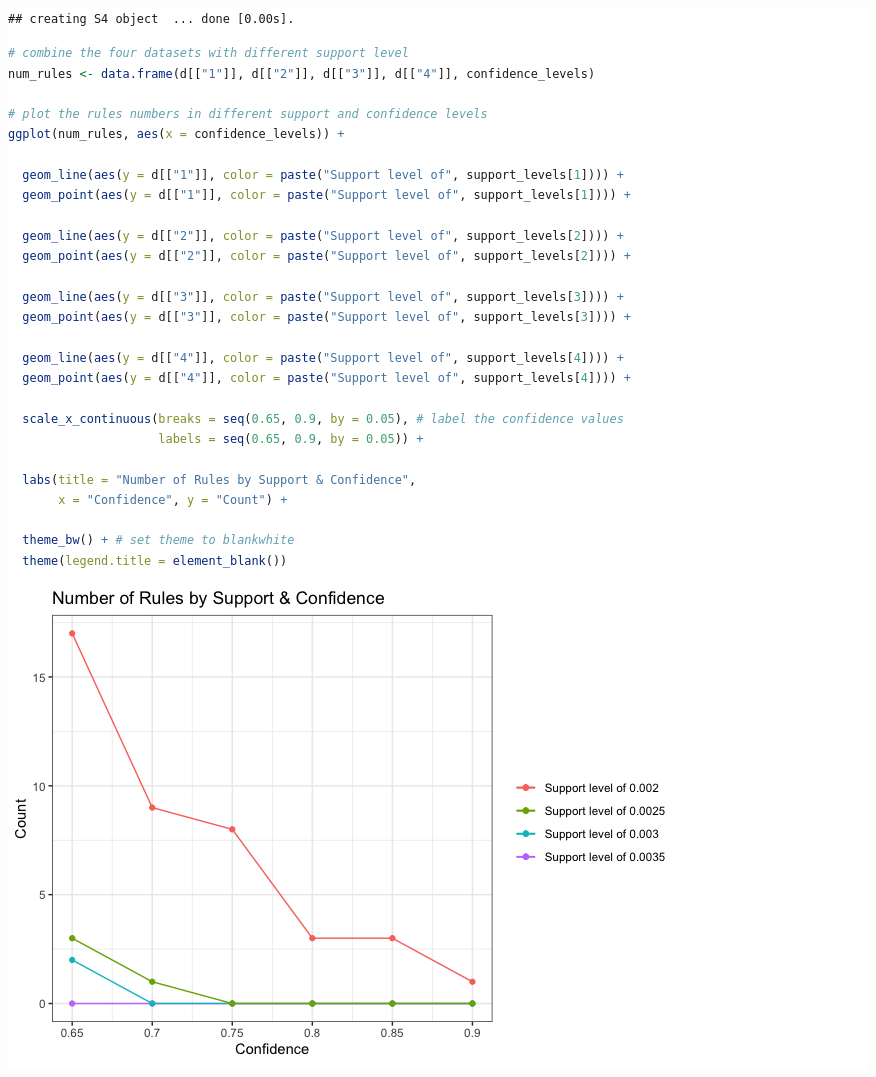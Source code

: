     ## creating S4 object  ... done [0.00s].

``` r
# combine the four datasets with different support level
num_rules <- data.frame(d[["1"]], d[["2"]], d[["3"]], d[["4"]], confidence_levels)

# plot the rules numbers in different support and confidence levels
ggplot(num_rules, aes(x = confidence_levels)) +
    
  geom_line(aes(y = d[["1"]], color = paste("Support level of", support_levels[1]))) +
  geom_point(aes(y = d[["1"]], color = paste("Support level of", support_levels[1]))) +
  
  geom_line(aes(y = d[["2"]], color = paste("Support level of", support_levels[2]))) +
  geom_point(aes(y = d[["2"]], color = paste("Support level of", support_levels[2]))) +
  
  geom_line(aes(y = d[["3"]], color = paste("Support level of", support_levels[3]))) +
  geom_point(aes(y = d[["3"]], color = paste("Support level of", support_levels[3]))) +
  
  geom_line(aes(y = d[["4"]], color = paste("Support level of", support_levels[4]))) +
  geom_point(aes(y = d[["4"]], color = paste("Support level of", support_levels[4]))) +
  
  scale_x_continuous(breaks = seq(0.65, 0.9, by = 0.05), # label the confidence values
                     labels = seq(0.65, 0.9, by = 0.05)) +
  
  labs(title = "Number of Rules by Support & Confidence",
       x = "Confidence", y = "Count") +
  
  theme_bw() + # set theme to blankwhite
  theme(legend.title = element_blank())
```

![](association_rules_project_Ricky_files/figure-gfm/unnamed-chunk-17-1.png)

